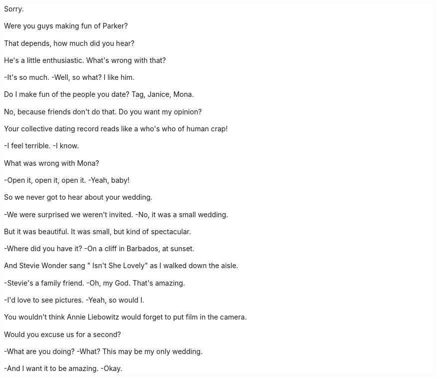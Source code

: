 Sorry.

Were you guys making fun of Parker?

That depends, how much did you hear?

He's a little enthusiastic.
What's wrong with that?

-It's so much.
-Well, so what? I like him.

Do I make fun of the people you date?
Tag, Janice, Mona.

No, because friends don't do that.
Do you want my opinion?

Your collective dating record reads
like a who's who of human crap!

-I feel terrible.
-I know.

What was wrong with Mona?

-Open it, open it, open it.
-Yeah, baby!

So we never got to hear
about your wedding.

-We were surprised we weren't invited.
-No, it was a small wedding.

But it was beautiful.
It was small, but kind of spectacular.

-Where did you have it?
-On a cliff in Barbados, at sunset.

And Stevie Wonder sang " Isn't She
Lovely" as I walked down the aisle.

-Stevie's a family friend.
-Oh, my God. That's amazing.

-I'd love to see pictures.
-Yeah, so would I.

You wouldn't think Annie Liebowitz
would forget to put film in the camera.

Would you excuse us for a second?

-What are you doing?
-What? This may be my only wedding.

-And I want it to be amazing.
-Okay.
